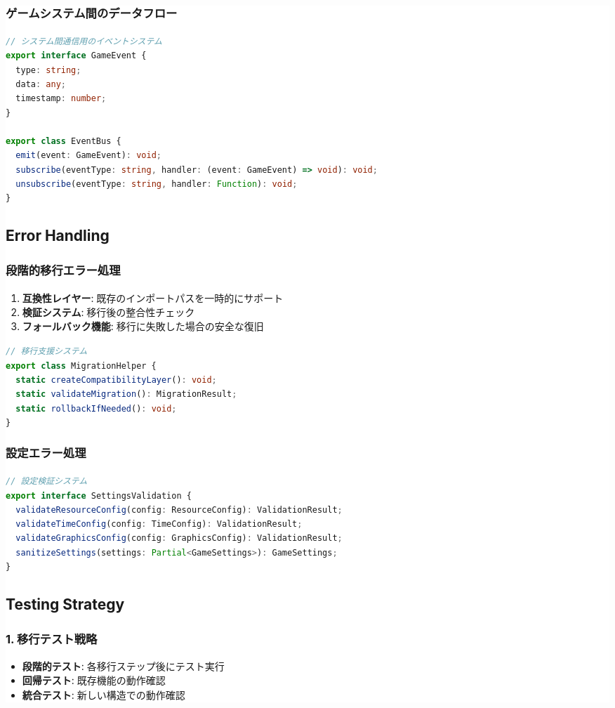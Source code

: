 ### ゲームシステム間のデータフロー

```typescript
// システム間通信用のイベントシステム
export interface GameEvent {
  type: string;
  data: any;
  timestamp: number;
}

export class EventBus {
  emit(event: GameEvent): void;
  subscribe(eventType: string, handler: (event: GameEvent) => void): void;
  unsubscribe(eventType: string, handler: Function): void;
}
```

## Error Handling

### 段階的移行エラー処理

1. **互換性レイヤー**: 既存のインポートパスを一時的にサポート
2. **検証システム**: 移行後の整合性チェック
3. **フォールバック機能**: 移行に失敗した場合の安全な復旧

```typescript
// 移行支援システム
export class MigrationHelper {
  static createCompatibilityLayer(): void;
  static validateMigration(): MigrationResult;
  static rollbackIfNeeded(): void;
}
```

### 設定エラー処理

```typescript
// 設定検証システム
export interface SettingsValidation {
  validateResourceConfig(config: ResourceConfig): ValidationResult;
  validateTimeConfig(config: TimeConfig): ValidationResult;
  validateGraphicsConfig(config: GraphicsConfig): ValidationResult;
  sanitizeSettings(settings: Partial<GameSettings>): GameSettings;
}
```

## Testing Strategy

### 1. 移行テスト戦略

- **段階的テスト**: 各移行ステップ後にテスト実行
- **回帰テスト**: 既存機能の動作確認
- **統合テスト**: 新しい構造での動作確認
